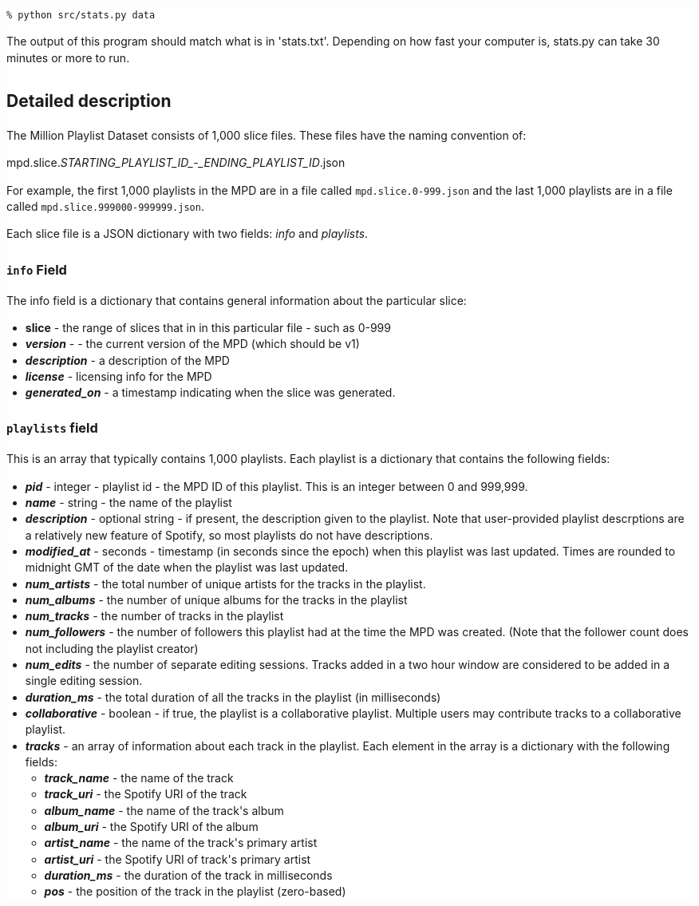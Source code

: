     % python src/stats.py data
  
The output of this program should match what is in 'stats.txt'. Depending on how 
fast your computer is, stats.py can take 30 minutes or more to run.

## Detailed description
The Million Playlist Dataset consists of 1,000 slice files. These files have the naming convention of:

mpd.slice._STARTING\_PLAYLIST\_ID\_-\_ENDING\_PLAYLIST\_ID_.json

For example, the first 1,000 playlists in the MPD are in a file called 
`mpd.slice.0-999.json` and the last 1,000 playlists are in a file called
`mpd.slice.999000-999999.json`.

Each slice file is a JSON dictionary with two fields:
*info* and *playlists*.

### `info` Field
The info field is a dictionary that contains general information about the particular slice:

   * **slice** - the range of slices that in in this particular file - such as 0-999
   * ***version*** -  - the current version of the MPD (which should be v1)
   * ***description*** - a description of the MPD
   * ***license*** - licensing info for the MPD
   * ***generated_on*** - a timestamp indicating when the slice was generated.

### `playlists` field 
This is an array that typically contains 1,000 playlists. Each playlist is a dictionary that contains the following fields:


* ***pid*** - integer - playlist id - the MPD ID of this playlist. This is an integer between 0 and 999,999.
* ***name*** - string - the name of the playlist 
* ***description*** - optional string - if present, the description given to the playlist.  Note that user-provided playlist descrptions are a relatively new feature of Spotify, so most playlists do not have descriptions.
* ***modified_at*** - seconds - timestamp (in seconds since the epoch) when this playlist was last updated. Times are rounded to midnight GMT of the date when the playlist was last updated.
* ***num_artists*** - the total number of unique artists for the tracks in the playlist.
* ***num_albums*** - the number of unique albums for the tracks in the playlist
* ***num_tracks*** - the number of tracks in the playlist
* ***num_followers*** - the number of followers this playlist had at the time the MPD was created. (Note that the follower count does not including the playlist creator)
* ***num_edits*** - the number of separate editing sessions. Tracks added in a two hour window are considered to be added in a single editing session.
* ***duration_ms*** - the total duration of all the tracks in the playlist (in milliseconds)
* ***collaborative*** -  boolean - if true, the playlist is a collaborative playlist. Multiple users may contribute tracks to a collaborative playlist.
* ***tracks*** - an array of information about each track in the playlist. Each element in the array is a dictionary with the following fields:
   * ***track_name*** - the name of the track
   * ***track_uri*** - the Spotify URI of the track
   * ***album_name*** - the name of the track's album
   * ***album_uri*** - the Spotify URI of the album
   * ***artist_name*** - the name of the track's primary artist
   * ***artist_uri*** - the Spotify URI of track's primary artist
   * ***duration_ms*** - the duration of the track in milliseconds
   * ***pos*** - the position of the track in the playlist (zero-based)

